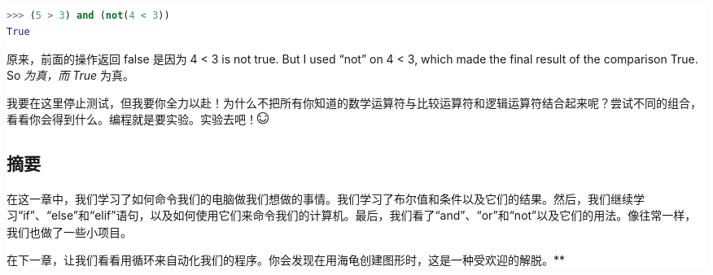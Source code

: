 ```py
>>> (5 > 3) and (not(4 < 3))
True

```

原来，前面的操作返回 false 是因为 4 < 3 is not true. But I used “not” on 4 < 3, which made the final result of the comparison True. So *为真，而 True* 为真。

我要在这里停止测试，但我要你全力以赴！为什么不把所有你知道的数学运算符与比较运算符和逻辑运算符结合起来呢？尝试不同的组合，看看你会得到什么。编程就是要实验。实验去吧！![img/505805_1_En_9_Figi_HTML.gif](img/505805_1_En_9_Figi_HTML.gif)

## 摘要

在这一章中，我们学习了如何命令我们的电脑做我们想做的事情。我们学习了布尔值和条件以及它们的结果。然后，我们继续学习“if”、“else”和“elif”语句，以及如何使用它们来命令我们的计算机。最后，我们看了“and”、“or”和“not”以及它们的用法。像往常一样，我们也做了一些小项目。

在下一章，让我们看看用循环来自动化我们的程序。你会发现在用海龟创建图形时，这是一种受欢迎的解脱。**
